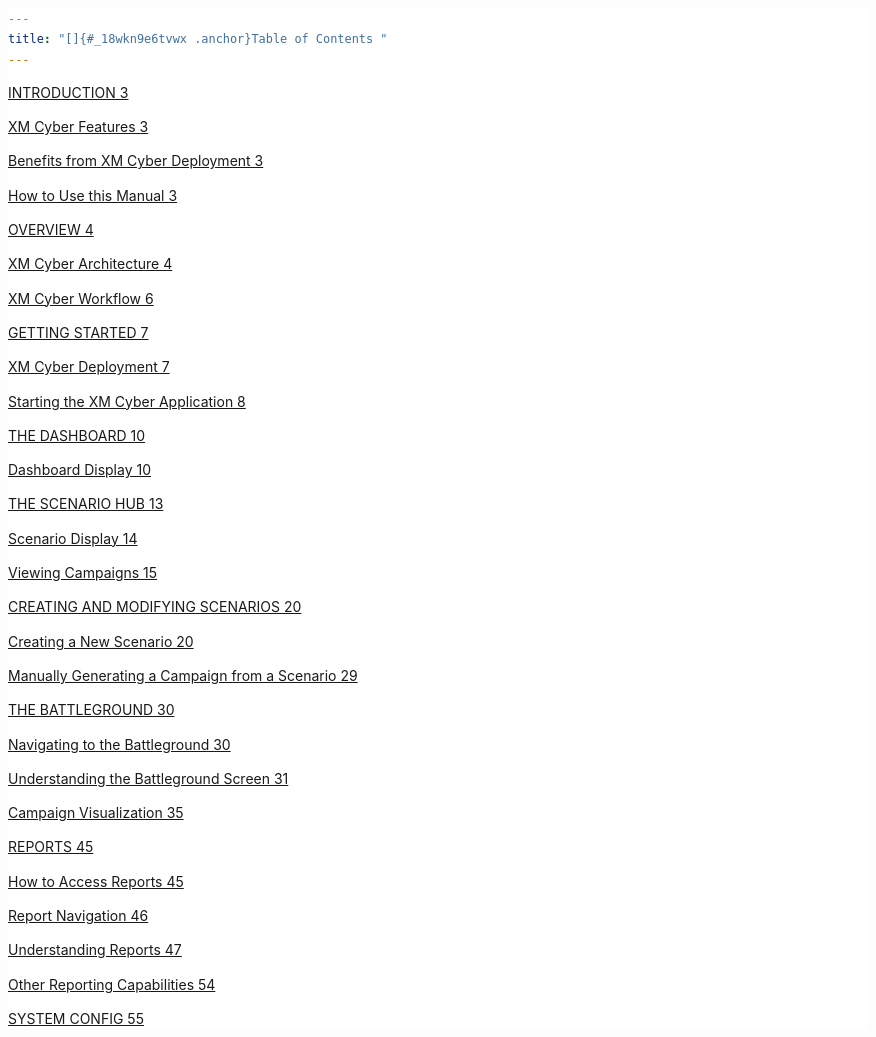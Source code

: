 ```yaml
---
title: "[]{#_18wkn9e6tvwx .anchor}Table of Contents "
---
```


[INTRODUCTION 3](#introduction)

[XM Cyber Features 3](#xm-cyber-features)

[Benefits from XM Cyber Deployment
3](#benefits-from-xm-cyber-deployment)

[How to Use this Manual 3](#how-to-use-this-manual)

[OVERVIEW 4](#overview)

[XM Cyber Architecture 4](#xm-cyber-architecture)

[XM Cyber Workflow 6](#xm-cyber-workflow)

[GETTING STARTED 7](#getting-started)

[XM Cyber Deployment 7](#xm-cyber-deployment)

[Starting the XM Cyber Application 8](#_Toc41055378)

[THE DASHBOARD 10](#the-dashboard)

[Dashboard Display 10](#dashboard-display)

[THE SCENARIO HUB 13](#the-scenario-hub)

[Scenario Display 14](#scenario-display)

[Viewing Campaigns 15](#viewing-campaigns)

[CREATING AND MODIFYING SCENARIOS 20](#creating-and-modifying-scenarios)

[Creating a New Scenario 20](#_Toc41055385)

[Manually Generating a Campaign from a Scenario
29](#manually-generating-a-campaign-from-a-scenario)

[THE BATTLEGROUND 30](#vulnerability-management)

[Navigating to the Battleground 30](#navigating-to-the-battleground)

[Understanding the Battleground Screen
31](#understanding-the-battleground-screen)

[Campaign Visualization 35](#campaign-visualization)

[REPORTS 45](#vulnerability-management-1)

[How to Access Reports 45](#how-to-access-reports)

[Report Navigation 46](#_Toc41055393)

[Understanding Reports 47](#understanding-reports)

[Other Reporting Capabilities 54](#other-reporting-capabilities)

[SYSTEM CONFIG 55](#system-config)
